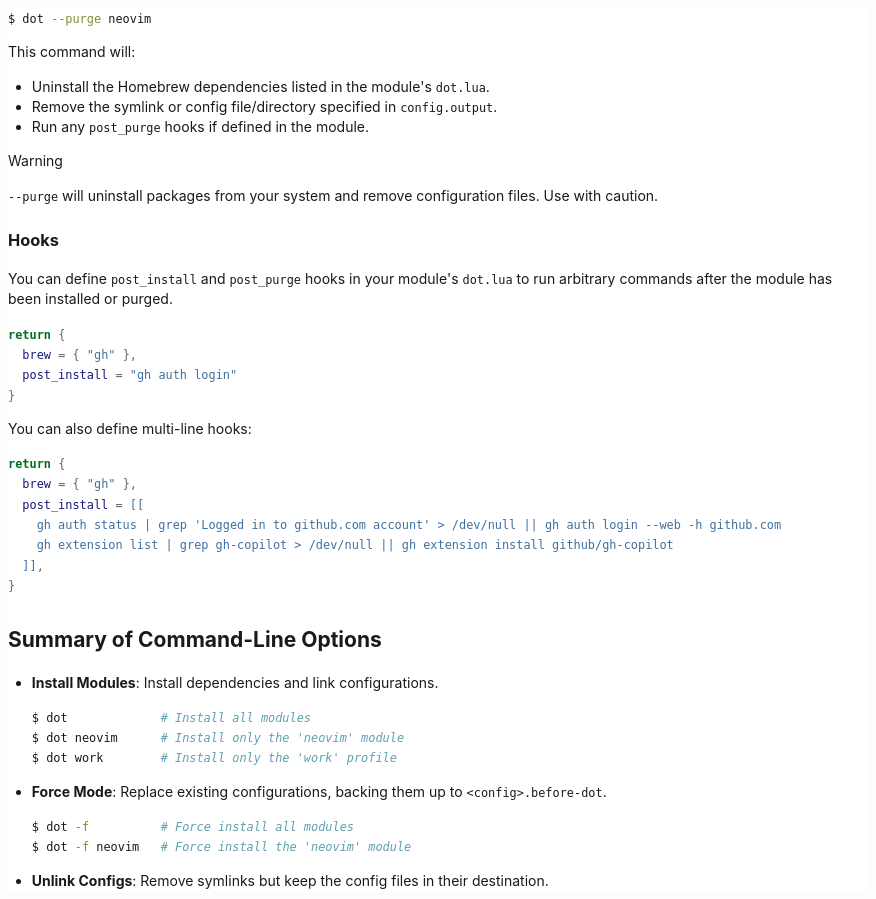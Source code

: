```bash
$ dot --purge neovim
```

This command will:

- Uninstall the Homebrew dependencies listed in the module's `dot.lua`.
- Remove the symlink or config file/directory specified in `config.output`.
- Run any `post_purge` hooks if defined in the module.

> [!WARNING]
> `--purge` will uninstall packages from your system and remove configuration files. Use with caution.

### Hooks

You can define `post_install` and `post_purge` hooks in your module's `dot.lua` to run arbitrary commands after the module has been installed or purged.

```lua
return {
  brew = { "gh" },
  post_install = "gh auth login"
}
```

You can also define multi-line hooks:

```lua
return {
  brew = { "gh" },
  post_install = [[
    gh auth status | grep 'Logged in to github.com account' > /dev/null || gh auth login --web -h github.com
    gh extension list | grep gh-copilot > /dev/null || gh extension install github/gh-copilot
  ]],
}
```

## Summary of Command-Line Options

- **Install Modules**: Install dependencies and link configurations.

  ```bash
  $ dot             # Install all modules
  $ dot neovim      # Install only the 'neovim' module
  $ dot work        # Install only the 'work' profile
  ```

- **Force Mode**: Replace existing configurations, backing them up to `<config>.before-dot`.

  ```bash
  $ dot -f          # Force install all modules
  $ dot -f neovim   # Force install the 'neovim' module
  ```

- **Unlink Configs**: Remove symlinks but keep the config files in their destination.
